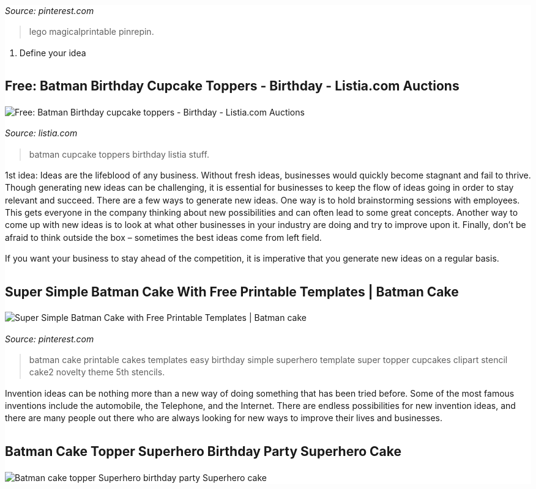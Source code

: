 _Source: pinterest.com_

>lego magicalprintable pinrepin. 

	

1. Define your idea

    
## Free: Batman Birthday Cupcake Toppers - Birthday - Listia.com Auctions

<img loading=lazy src="https://assets.listia.com/photos/a05e2cec0696ea383db4/original.png?s=800x600g&amp;sig=dede518abd985b2c&amp;ts=1446449169" onerror="this.onerror=null;this.src='https://tse1.mm.bing.net/th?id=OIP.I_kVoIJghuD7jCJyhKDfzAAAAA&amp;pid=15.1';" alt="Free: Batman Birthday cupcake toppers - Birthday - Listia.com Auctions">

_Source: listia.com_

>batman cupcake toppers birthday listia stuff. 

	

1st idea:
Ideas are the lifeblood of any business. Without fresh ideas, businesses would quickly become stagnant and fail to thrive. Though generating new ideas can be challenging, it is essential for businesses to keep the flow of ideas going in order to stay relevant and succeed.
There are a few ways to generate new ideas. One way is to hold brainstorming sessions with employees. This gets everyone in the company thinking about new possibilities and can often lead to some great concepts. Another way to come up with new ideas is to look at what other businesses in your industry are doing and try to improve upon it. Finally, don’t be afraid to think outside the box – sometimes the best ideas come from left field.

If you want your business to stay ahead of the competition, it is imperative that you generate new ideas on a regular basis.

    
## Super Simple Batman Cake With Free Printable Templates | Batman Cake

<img loading=lazy src="https://i.pinimg.com/originals/3c/97/07/3c9707102261ed0f068c739ba25ffd6b.jpg" onerror="this.onerror=null;this.src='https://tse4.mm.bing.net/th?id=OIP.qDK7rqTuRP5-PnwlBFVKQAHaHa&amp;pid=15.1';" alt="Super Simple Batman Cake with Free Printable Templates | Batman cake">

_Source: pinterest.com_

>batman cake printable cakes templates easy birthday simple superhero template super topper cupcakes clipart stencil cake2 novelty theme 5th stencils. 

	

Invention ideas can be nothing more than a new way of doing something that has been tried before. Some of the most famous inventions include the automobile, the Telephone, and the Internet. There are endless possibilities for new invention ideas, and there are many people out there who are always looking for new ways to improve their lives and businesses.

    
## Batman Cake Topper Superhero Birthday Party Superhero Cake

<img loading=lazy src="https://img1.etsystatic.com/114/0/11039455/il_fullxfull.1002269147_43am.jpg" onerror="this.onerror=null;this.src='https://tse4.mm.bing.net/th?id=OIP.V3Hsc0cnQqOqJ8Sv-5DS8wHaJ3&amp;pid=15.1';" alt="Batman cake topper Superhero birthday party Superhero cake">
